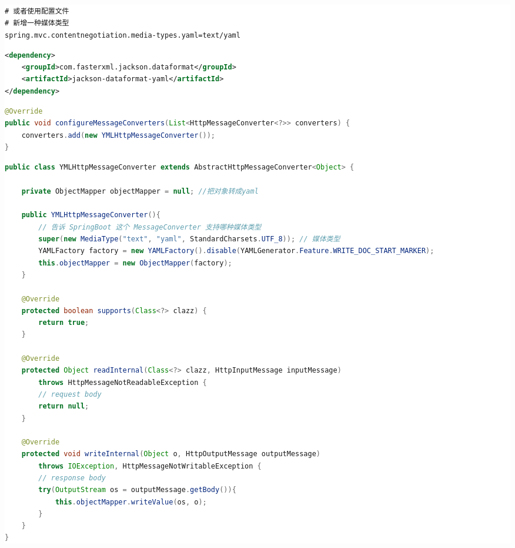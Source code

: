 ~~~properties
# 或者使用配置文件
# 新增一种媒体类型
spring.mvc.contentnegotiation.media-types.yaml=text/yaml
~~~

~~~xml
<dependency>
    <groupId>com.fasterxml.jackson.dataformat</groupId>
    <artifactId>jackson-dataformat-yaml</artifactId>
</dependency>
~~~

~~~java
@Override
public void configureMessageConverters(List<HttpMessageConverter<?>> converters) {
    converters.add(new YMLHttpMessageConverter());
}
~~~

~~~java
public class YMLHttpMessageConverter extends AbstractHttpMessageConverter<Object> {

    private ObjectMapper objectMapper = null; //把对象转成yaml

    public YMLHttpMessageConverter(){
        // 告诉 SpringBoot 这个 MessageConverter 支持哪种媒体类型  
        super(new MediaType("text", "yaml", StandardCharsets.UTF_8)); // 媒体类型
        YAMLFactory factory = new YAMLFactory().disable(YAMLGenerator.Feature.WRITE_DOC_START_MARKER);
        this.objectMapper = new ObjectMapper(factory);
    }

    @Override
    protected boolean supports(Class<?> clazz) {
        return true;
    }

    @Override
    protected Object readInternal(Class<?> clazz, HttpInputMessage inputMessage) 
        throws HttpMessageNotReadableException {
        // request body
        return null;
    }

    @Override
    protected void writeInternal(Object o, HttpOutputMessage outputMessage) 
        throws IOException, HttpMessageNotWritableException {
        // response body
        try(OutputStream os = outputMessage.getBody()){
            this.objectMapper.writeValue(os, o);
        }
    }
}

~~~
